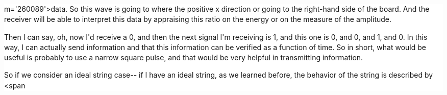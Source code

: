   m='260089'>data.</span> <span m='261079'>So</span> <span
  m='261990'>this</span> <span m='262710'>wave</span> <span m='262940'>is</span>
  <span m='263090'>going</span> <span m='263360'>to</span> <span
  m='263530'>where</span> <span m='263870'>the</span> <span
  m='264110'>positive</span> <span m='264740'>x</span> <span
  m='265160'>direction</span> <span m='265920'>or</span> <span
  m='266120'>going</span> <span m='266390'>to</span> <span m='266540'>the</span>
  <span m='266600'>right-hand</span> <span m='266990'>side</span> <span
  m='267170'>of</span> <span m='267260'>the</span> <span
  m='267390'>board.</span> <span m='268070'>And</span> <span
  m='268210'>the</span> <span m='268340'>receiver</span> <span
  m='269150'>will</span> <span m='269330'>be</span> <span m='269480'>able</span>
  <span m='269720'>to</span> <span m='270290'>interpret</span> <span
  m='270740'>this</span> <span m='271790'>data</span> <span m='272360'>by</span>
  <span m='272570'>appraising</span> <span m='273170'>this</span> <span
  m='273590'>ratio</span> <span m='275060'>on</span> <span m='275370'>the</span>
  <span m='275480'>energy</span> <span m='276050'>or</span> <span
  m='276230'>on</span> <span m='276440'>the</span> <span
  m='276860'>measure</span> <span m='277160'>of</span> <span
  m='277210'>the</span> <span m='277310'>amplitude.</span> </p><p><span
  m='278210'>Then</span> <span m='278420'>I</span> <span m='278540'>can</span>
  <span m='279440'>say,</span> <span m='279650'>oh,</span> <span
  m='280160'>now</span> <span m='280370'>I'd</span> <span
  m='280580'>receive</span> <span m='281000'>a</span> <span m='281120'>0,</span>
  <span m='281920'>and</span> <span m='282070'>then</span> <span
  m='282140'>the</span> <span m='282320'>next</span> <span
  m='282830'>signal</span> <span m='283280'>I'm</span> <span
  m='283460'>receiving</span> <span m='283900'>is</span> <span
  m='284080'>1,</span> <span m='284810'>and</span> <span m='284960'>this</span>
  <span m='285110'>one is</span> <span m='285530'>0,</span> <span
  m='286060'>and</span> <span m='286220'>0,</span> <span m='286640'>and</span>
  <span m='286790'>1,</span> <span m='287180'>and</span> <span
  m='287300'>0.</span> <span m='288020'>In</span> <span m='288380'>this</span>
  <span m='288620'>way,</span> <span m='289310'>I</span> <span
  m='289460'>can</span> <span m='289700'>actually</span> <span
  m='290180'>send</span> <span m='290600'>information</span> <span
  m='291830'>and</span> <span m='292010'>that</span> <span
  m='292060'>this</span> <span m='292310'>information</span> <span
  m='292910'>can</span> <span m='293030'>be</span> <span
  m='293150'>verified</span> <span m='293420'>as a</span> <span
  m='293600'>function</span> <span m='293790'>of time.</span> <span
  m='295550'>So</span> <span m='295700'>in</span> <span m='295850'>short,</span>
  <span m='296680'>what</span> <span m='296910'>would</span> <span
  m='297020'>be</span> <span m='297320'>useful</span> <span m='298220'>is</span>
  <span m='298400'>probably</span> <span m='299300'>to</span> <span
  m='299480'>use</span> <span m='300020'>a</span> <span m='300320'>narrow</span>
  <span m='301340'>square</span> <span m='301880'>pulse,</span> <span
  m='302750'>and</span> <span m='302870'>that</span> <span
  m='303080'>would</span> <span m='303380'>be</span> <span
  m='303650'>very</span> <span m='303860'>helpful</span> <span
  m='304640'>in</span> <span m='304820'>transmitting</span> <span
  m='305960'>information.</span> </p><p><span m='308750'>So</span> <span
  m='310490'>if</span> <span m='310700'>we</span> <span
  m='310850'>consider</span> <span m='312000'>an</span> <span
  m='312100'>ideal</span> <span m='312950'>string</span> <span
  m='313790'>case--</span> <span m='315350'>if</span> <span m='315530'>I</span>
  <span m='315680'>have</span> <span m='315890'>an</span> <span
  m='316140'>ideal</span> <span m='316600'>string,</span> <span
  m='321390'>as</span> <span m='321550'>we</span> <span
  m='321720'>learned</span> <span m='322000'>before,</span> <span
  m='324810'>the</span> <span m='324970'>behavior</span> <span
  m='325630'>of</span> <span m='325780'>the</span> <span
  m='325940'>string</span> <span m='326350'>is</span> <span
  m='326500'>described</span> <span m='327010'>by</span> <span